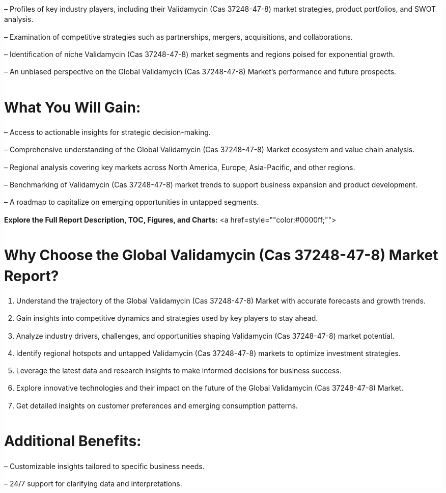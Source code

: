 – Profiles of key industry players, including their Validamycin (Cas 37248-47-8) market strategies, product portfolios, and SWOT analysis.

– Examination of competitive strategies such as partnerships, mergers, acquisitions, and collaborations.

– Identification of niche Validamycin (Cas 37248-47-8) market segments and regions poised for exponential growth.

– An unbiased perspective on the Global Validamycin (Cas 37248-47-8) Market’s performance and future prospects.

# <strong>What You Will Gain:</strong>

– Access to actionable insights for strategic decision-making.

– Comprehensive understanding of the Global Validamycin (Cas 37248-47-8) Market ecosystem and value chain analysis.

– Regional analysis covering key markets across North America, Europe, Asia-Pacific, and other regions.

– Benchmarking of Validamycin (Cas 37248-47-8) market trends to support business expansion and product development.

– A roadmap to capitalize on emerging opportunities in untapped segments.

<strong>Explore the Full Report Description, TOC, Figures, and Charts:</strong>
<a href=style=""color:#0000ff;""></a>

# <strong>Why Choose the Global Validamycin (Cas 37248-47-8) Market Report?</strong>

1. Understand the trajectory of the Global Validamycin (Cas 37248-47-8) Market with accurate forecasts and growth trends.

2. Gain insights into competitive dynamics and strategies used by key players to stay ahead.

3. Analyze industry drivers, challenges, and opportunities shaping Validamycin (Cas 37248-47-8) market potential.

4. Identify regional hotspots and untapped Validamycin (Cas 37248-47-8) markets to optimize investment strategies.

5. Leverage the latest data and research insights to make informed decisions for business success.

6. Explore innovative technologies and their impact on the future of the Global Validamycin (Cas 37248-47-8) Market.

7. Get detailed insights on customer preferences and emerging consumption patterns.

# <strong>Additional Benefits:</strong>

– Customizable insights tailored to specific business needs.

– 24/7 support for clarifying data and interpretations.
